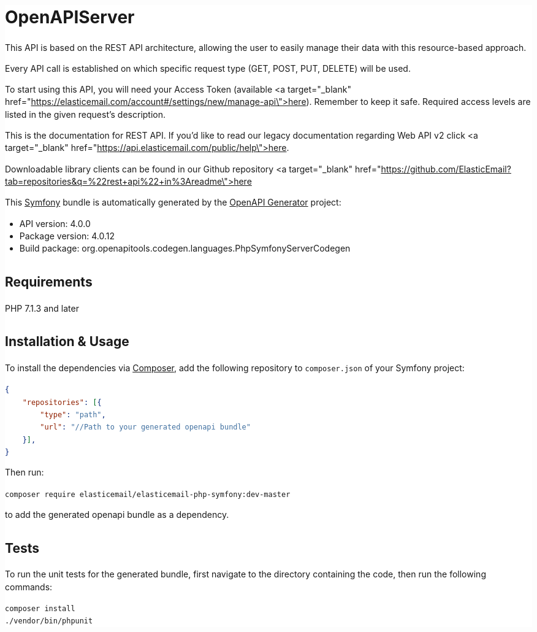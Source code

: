 # OpenAPIServer
This API is based on the REST API architecture, allowing the user to easily manage their data with this resource-based approach.

Every API call is established on which specific request type (GET, POST, PUT, DELETE) will be used.

To start using this API, you will need your Access Token (available <a target=\"_blank\" href=\"https://elasticemail.com/account#/settings/new/manage-api\">here</a>). Remember to keep it safe. Required access levels are listed in the given request’s description.

This is the documentation for REST API. If you’d like to read our legacy documentation regarding Web API v2 click <a target=\"_blank\" href=\"https://api.elasticemail.com/public/help\">here</a>.

Downloadable library clients can be found in our Github repository <a target=\"_blank\" href=\"https://github.com/ElasticEmail?tab=repositories&q=%22rest+api%22+in%3Areadme\">here</a>

This [Symfony](https://symfony.com/) bundle is automatically generated by the [OpenAPI Generator](https://openapi-generator.tech) project:

- API version: 4.0.0
- Package version: 4.0.12
- Build package: org.openapitools.codegen.languages.PhpSymfonyServerCodegen

## Requirements

PHP 7.1.3 and later

## Installation & Usage

To install the dependencies via [Composer](http://getcomposer.org/), add the following repository to `composer.json` of your Symfony project:

```json
{
    "repositories": [{
        "type": "path",
        "url": "//Path to your generated openapi bundle"
    }],
}
```

Then run:

```
composer require elasticemail/elasticemail-php-symfony:dev-master
```

to add the generated openapi bundle as a dependency.

## Tests

To run the unit tests for the generated bundle, first navigate to the directory containing the code, then run the following commands:

```
composer install
./vendor/bin/phpunit
```
